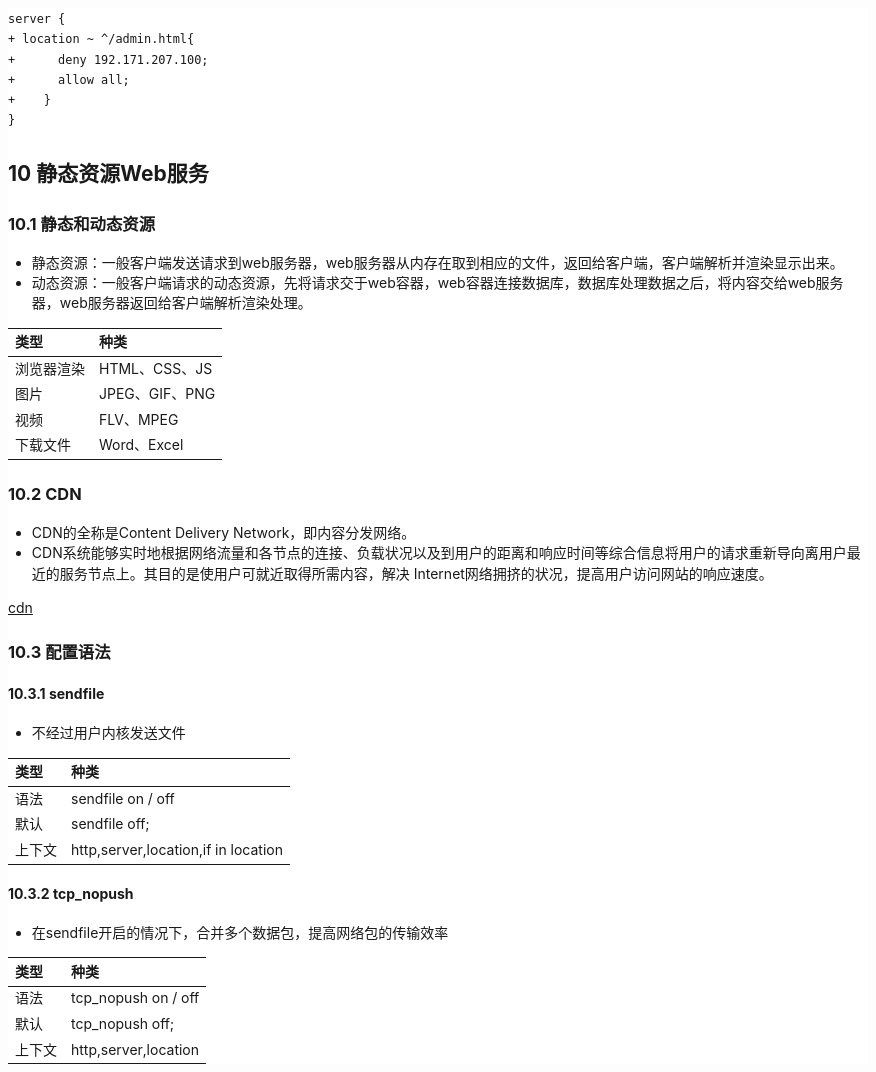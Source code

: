 ```
server {
+ location ~ ^/admin.html{
+      deny 192.171.207.100;
+      allow all;
+    }
}    
```

 ## 10 静态资源Web服务 

 ### 10.1 静态和动态资源 

* 静态资源：一般客户端发送请求到web服务器，web服务器从内存在取到相应的文件，返回给客户端，客户端解析并渲染显示出来。
* 动态资源：一般客户端请求的动态资源，先将请求交于web容器，web容器连接数据库，数据库处理数据之后，将内容交给web服务器，web服务器返回给客户端解析渲染处理。

|类型|种类|
|:---|:---|
|浏览器渲染|HTML、CSS、JS|
|图片|JPEG、GIF、PNG|
|视频|FLV、MPEG|
|下载文件|Word、Excel|

 ### 10.2 CDN 

* CDN的全称是Content Delivery Network，即内容分发网络。
* CDN系统能够实时地根据网络流量和各节点的连接、负载状况以及到用户的距离和响应时间等综合信息将用户的请求重新导向离用户最近的服务节点上。其目的是使用户可就近取得所需内容，解决 Internet网络拥挤的状况，提高用户访问网站的响应速度。

[cdn](http://img.zhufengpeixun.cn/cdn.jpg)

 ### 10.3 配置语法 

 #### 10.3.1 sendfile 

* 不经过用户内核发送文件

|类型|种类|
|:---|:---|
|语法|sendfile on / off|
|默认|sendfile off;|
|上下文|http,server,location,if in location|

 #### 10.3.2 tcp\_nopush 

* 在sendfile开启的情况下，合并多个数据包，提高网络包的传输效率

|类型|种类|
|:---|:---|
|语法|tcp\_nopush on / off|
|默认|tcp\_nopush off;|
|上下文|http,server,location|
